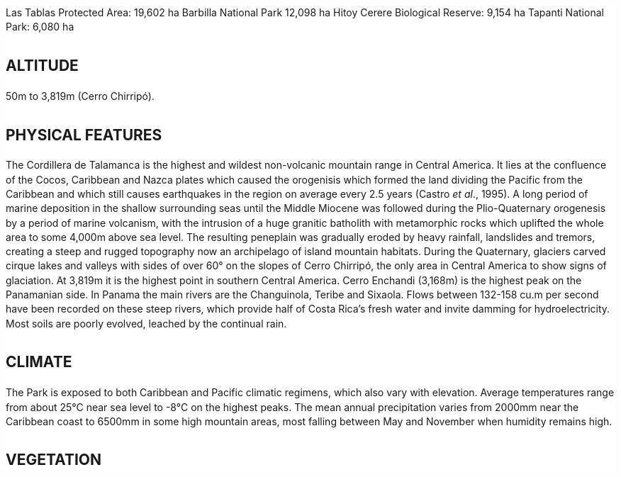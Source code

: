 </tr>
<tr class="even">
<td align="left">Las Tablas Protected Area:</td>
<td align="left">19,602 ha</td>
</tr>
<tr class="odd">
<td align="left">Barbilla National Park</td>
<td align="left">12,098 ha</td>
</tr>
<tr class="even">
<td align="left">Hitoy Cerere Biological Reserve:</td>
<td align="left">9,154 ha</td>
</tr>
<tr class="odd">
<td align="left">Tapanti National Park:</td>
<td align="left">6,080 ha</td>
</tr>
</tbody>
</table>

ALTITUDE
--------

50m to 3,819m (Cerro Chirripó).

PHYSICAL FEATURES
-----------------

The Cordillera de Talamanca is the highest and wildest non-volcanic mountain range in Central America. It lies at the confluence of the Cocos, Caribbean and Nazca plates which caused the orogenisis which formed the land dividing the Pacific from the Caribbean and which still causes earthquakes in the region on average every 2.5 years (Castro *et al*., 1995). A long period of marine deposition in the shallow surrounding seas until the Middle Miocene was followed during the Plio-Quaternary orogenesis by a period of marine volcanism, with the intrusion of a huge granitic batholith with metamorphic rocks which uplifted the whole area to some 4,000m above sea level. The resulting peneplain was gradually eroded by heavy rainfall, landslides and tremors, creating a steep and rugged topography now an archipelago of island mountain habitats. During the Quaternary, glaciers carved cirque lakes and valleys with sides of over 60° on the slopes of Cerro Chirripó, the only area in Central America to show signs of glaciation. At 3,819m it is the highest point in southern Central America. Cerro Enchandi (3,168m) is the highest peak on the Panamanian side. In Panama the main rivers are the Changuinola, Teribe and Sixaola. Flows between 132-158 cu.m per second have been recorded on these steep rivers, which provide half of Costa Rica’s fresh water and invite damming for hydroelectricity. Most soils are poorly evolved, leached by the continual rain.

CLIMATE
-------

The Park is exposed to both Caribbean and Pacific climatic regimens, which also vary with elevation. Average temperatures range from about 25°C near sea level to -8°C on the highest peaks. The mean annual precipitation varies from 2000mm near the Caribbean coast to 6500mm in some high mountain areas, most falling between May and November when humidity remains high.

VEGETATION
----------
